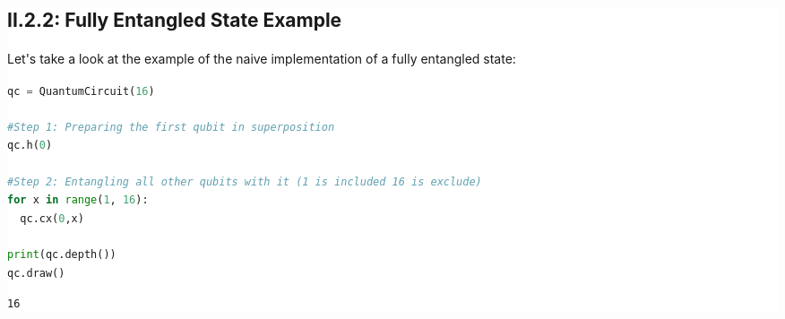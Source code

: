 


## II.2.2: Fully Entangled State Example

Let's take a look at the example of the naive implementation of a fully entangled state:



```python
qc = QuantumCircuit(16)

#Step 1: Preparing the first qubit in superposition
qc.h(0)

#Step 2: Entangling all other qubits with it (1 is included 16 is exclude)
for x in range(1, 16):
  qc.cx(0,x)

print(qc.depth())
qc.draw()

```

    16




